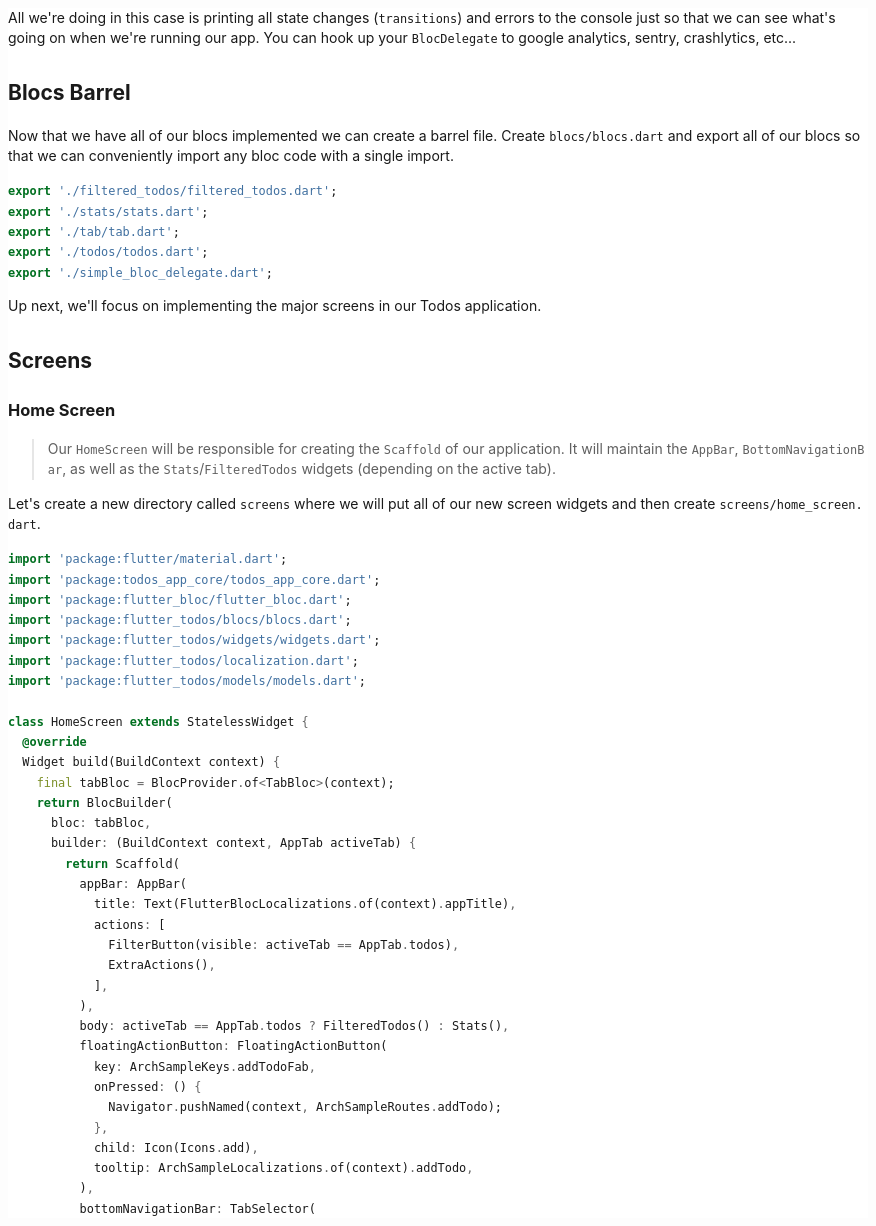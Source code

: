 All we're doing in this case is printing all state changes (`transitions`) and errors to the console just so that we can see what's going on when we're running our app. You can hook up your `BlocDelegate` to google analytics, sentry, crashlytics, etc...

## Blocs Barrel

Now that we have all of our blocs implemented we can create a barrel file.
Create `blocs/blocs.dart` and export all of our blocs so that we can conveniently import any bloc code with a single import.

```dart
export './filtered_todos/filtered_todos.dart';
export './stats/stats.dart';
export './tab/tab.dart';
export './todos/todos.dart';
export './simple_bloc_delegate.dart';
```

Up next, we'll focus on implementing the major screens in our Todos application.

## Screens

### Home Screen

> Our `HomeScreen` will be responsible for creating the `Scaffold` of our application. It will maintain the `AppBar`, `BottomNavigationBar`, as well as the `Stats`/`FilteredTodos` widgets (depending on the active tab).

Let's create a new directory called `screens` where we will put all of our new screen widgets and then create `screens/home_screen.dart`.

```dart
import 'package:flutter/material.dart';
import 'package:todos_app_core/todos_app_core.dart';
import 'package:flutter_bloc/flutter_bloc.dart';
import 'package:flutter_todos/blocs/blocs.dart';
import 'package:flutter_todos/widgets/widgets.dart';
import 'package:flutter_todos/localization.dart';
import 'package:flutter_todos/models/models.dart';

class HomeScreen extends StatelessWidget {
  @override
  Widget build(BuildContext context) {
    final tabBloc = BlocProvider.of<TabBloc>(context);
    return BlocBuilder(
      bloc: tabBloc,
      builder: (BuildContext context, AppTab activeTab) {
        return Scaffold(
          appBar: AppBar(
            title: Text(FlutterBlocLocalizations.of(context).appTitle),
            actions: [
              FilterButton(visible: activeTab == AppTab.todos),
              ExtraActions(),
            ],
          ),
          body: activeTab == AppTab.todos ? FilteredTodos() : Stats(),
          floatingActionButton: FloatingActionButton(
            key: ArchSampleKeys.addTodoFab,
            onPressed: () {
              Navigator.pushNamed(context, ArchSampleRoutes.addTodo);
            },
            child: Icon(Icons.add),
            tooltip: ArchSampleLocalizations.of(context).addTodo,
          ),
          bottomNavigationBar: TabSelector(
```